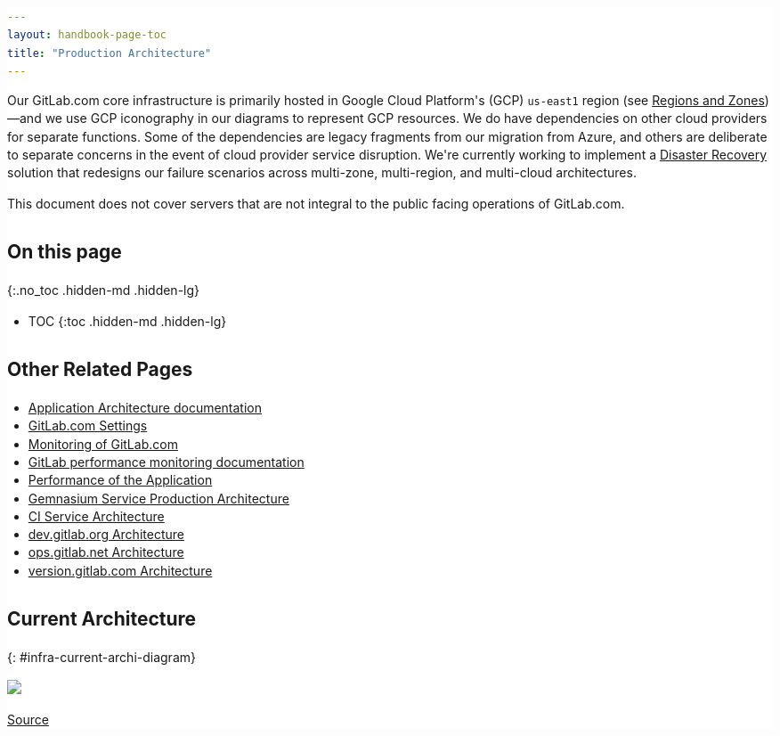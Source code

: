 ```yaml
---
layout: handbook-page-toc
title: "Production Architecture"
---
```



Our GitLab.com core infrastructure is primarily hosted in Google Cloud Platform's (GCP) `us-east1` region (see [Regions and Zones](https://cloud.google.com/compute/docs/regions-zones/))&mdash;and we use GCP iconography in our diagrams to represent GCP resources. We do have dependencies on other cloud providers for separate functions. Some of the dependencies are legacy fragments from our migration from Azure, and others are deliberate to separate concerns in the event of cloud provider service disruption. We're currently working to implement a [Disaster Recovery](https://gitlab.com/gitlab-com/gl-infra/readiness/-/blob/master/library/disaster-recovery/index.md) solution that redesigns our failure scenarios across multi-zone, multi-region, and multi-cloud architectures.

This document does not cover servers that are not integral to the public facing operations of GitLab.com.

## On this page
{:.no_toc .hidden-md .hidden-lg}

- TOC
{:toc .hidden-md .hidden-lg}

## Other Related Pages

- [Application Architecture documentation](https://docs.gitlab.com/ee/development/architecture.html)
- [GitLab.com Settings](/gitlab-com/settings/)
- [Monitoring of GitLab.com](/handbook/engineering/monitoring/)
- [GitLab performance monitoring documentation](https://docs.gitlab.com/ee/administration/monitoring/performance/introduction.html)
- [Performance of the Application](/handbook/engineering/performance/)
- [Gemnasium Service Production Architecture](/handbook/engineering/dev-backend/production-architecture/gemnasium-service.html)
- [CI Service Architecture](ci-architecture.html)
- [dev.gitlab.org Architecture](supporting-architecture.html#dev-gitlab-org)
- [ops.gitlab.net Architecture](supporting-architecture.html#ops-gitlab-net)
- [version.gitlab.com Architecture](/handbook/engineering/dev-backend/production-architecture/version-architecture.html)


## Current Architecture
{: #infra-current-archi-diagram}

<img src="/images/handbook/engineering/infrastructure/production-architecture/gitlab-infra.png">

[Source](https://www.draw.io/?state=%7B%22ids%22:%5B%221JVdcF29Nb3fYTZ57YL7xIbFlWm6fW9lC%22%5D,%22action%22:%22open%22,%22userId%22:%22109983779601367693333%22%7D#G1JVdcF29Nb3fYTZ57YL7xIbFlWm6fW9lC)
